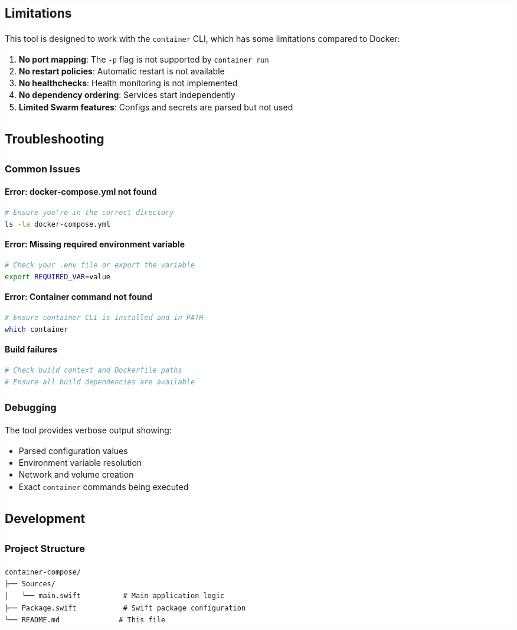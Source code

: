 ## Limitations

This tool is designed to work with the `container` CLI, which has some limitations compared to Docker:

1. **No port mapping**: The `-p` flag is not supported by `container run`
2. **No restart policies**: Automatic restart is not available
3. **No healthchecks**: Health monitoring is not implemented
4. **No dependency ordering**: Services start independently
5. **Limited Swarm features**: Configs and secrets are parsed but not used

## Troubleshooting

### Common Issues

**Error: docker-compose.yml not found**
```bash
# Ensure you're in the correct directory
ls -la docker-compose.yml
```

**Error: Missing required environment variable**
```bash
# Check your .env file or export the variable
export REQUIRED_VAR=value
```

**Error: Container command not found**
```bash
# Ensure container CLI is installed and in PATH
which container
```

**Build failures**
```bash
# Check build context and Dockerfile paths
# Ensure all build dependencies are available
```

### Debugging
The tool provides verbose output showing:
- Parsed configuration values
- Environment variable resolution
- Network and volume creation
- Exact `container` commands being executed

## Development

### Project Structure
```
container-compose/
├── Sources/
│   └── main.swift          # Main application logic
├── Package.swift           # Swift package configuration
└── README.md              # This file
```
